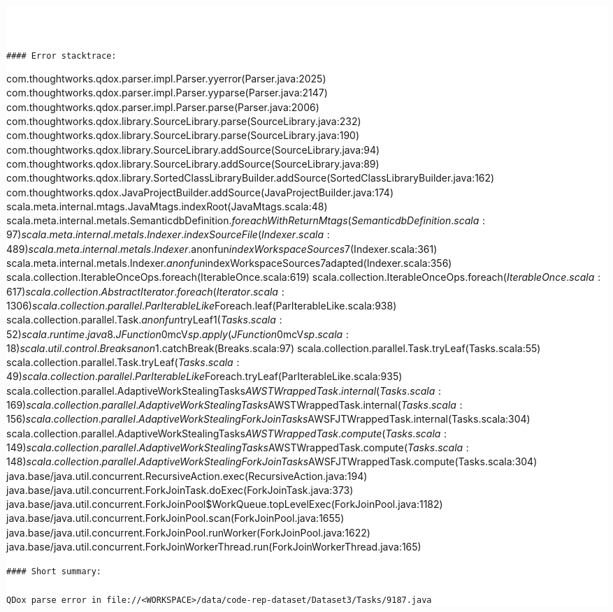 ```



#### Error stacktrace:

```
com.thoughtworks.qdox.parser.impl.Parser.yyerror(Parser.java:2025)
	com.thoughtworks.qdox.parser.impl.Parser.yyparse(Parser.java:2147)
	com.thoughtworks.qdox.parser.impl.Parser.parse(Parser.java:2006)
	com.thoughtworks.qdox.library.SourceLibrary.parse(SourceLibrary.java:232)
	com.thoughtworks.qdox.library.SourceLibrary.parse(SourceLibrary.java:190)
	com.thoughtworks.qdox.library.SourceLibrary.addSource(SourceLibrary.java:94)
	com.thoughtworks.qdox.library.SourceLibrary.addSource(SourceLibrary.java:89)
	com.thoughtworks.qdox.library.SortedClassLibraryBuilder.addSource(SortedClassLibraryBuilder.java:162)
	com.thoughtworks.qdox.JavaProjectBuilder.addSource(JavaProjectBuilder.java:174)
	scala.meta.internal.mtags.JavaMtags.indexRoot(JavaMtags.scala:48)
	scala.meta.internal.metals.SemanticdbDefinition$.foreachWithReturnMtags(SemanticdbDefinition.scala:97)
	scala.meta.internal.metals.Indexer.indexSourceFile(Indexer.scala:489)
	scala.meta.internal.metals.Indexer.$anonfun$indexWorkspaceSources$7(Indexer.scala:361)
	scala.meta.internal.metals.Indexer.$anonfun$indexWorkspaceSources$7$adapted(Indexer.scala:356)
	scala.collection.IterableOnceOps.foreach(IterableOnce.scala:619)
	scala.collection.IterableOnceOps.foreach$(IterableOnce.scala:617)
	scala.collection.AbstractIterator.foreach(Iterator.scala:1306)
	scala.collection.parallel.ParIterableLike$Foreach.leaf(ParIterableLike.scala:938)
	scala.collection.parallel.Task.$anonfun$tryLeaf$1(Tasks.scala:52)
	scala.runtime.java8.JFunction0$mcV$sp.apply(JFunction0$mcV$sp.scala:18)
	scala.util.control.Breaks$$anon$1.catchBreak(Breaks.scala:97)
	scala.collection.parallel.Task.tryLeaf(Tasks.scala:55)
	scala.collection.parallel.Task.tryLeaf$(Tasks.scala:49)
	scala.collection.parallel.ParIterableLike$Foreach.tryLeaf(ParIterableLike.scala:935)
	scala.collection.parallel.AdaptiveWorkStealingTasks$AWSTWrappedTask.internal(Tasks.scala:169)
	scala.collection.parallel.AdaptiveWorkStealingTasks$AWSTWrappedTask.internal$(Tasks.scala:156)
	scala.collection.parallel.AdaptiveWorkStealingForkJoinTasks$AWSFJTWrappedTask.internal(Tasks.scala:304)
	scala.collection.parallel.AdaptiveWorkStealingTasks$AWSTWrappedTask.compute(Tasks.scala:149)
	scala.collection.parallel.AdaptiveWorkStealingTasks$AWSTWrappedTask.compute$(Tasks.scala:148)
	scala.collection.parallel.AdaptiveWorkStealingForkJoinTasks$AWSFJTWrappedTask.compute(Tasks.scala:304)
	java.base/java.util.concurrent.RecursiveAction.exec(RecursiveAction.java:194)
	java.base/java.util.concurrent.ForkJoinTask.doExec(ForkJoinTask.java:373)
	java.base/java.util.concurrent.ForkJoinPool$WorkQueue.topLevelExec(ForkJoinPool.java:1182)
	java.base/java.util.concurrent.ForkJoinPool.scan(ForkJoinPool.java:1655)
	java.base/java.util.concurrent.ForkJoinPool.runWorker(ForkJoinPool.java:1622)
	java.base/java.util.concurrent.ForkJoinWorkerThread.run(ForkJoinWorkerThread.java:165)
```
#### Short summary: 

QDox parse error in file://<WORKSPACE>/data/code-rep-dataset/Dataset3/Tasks/9187.java